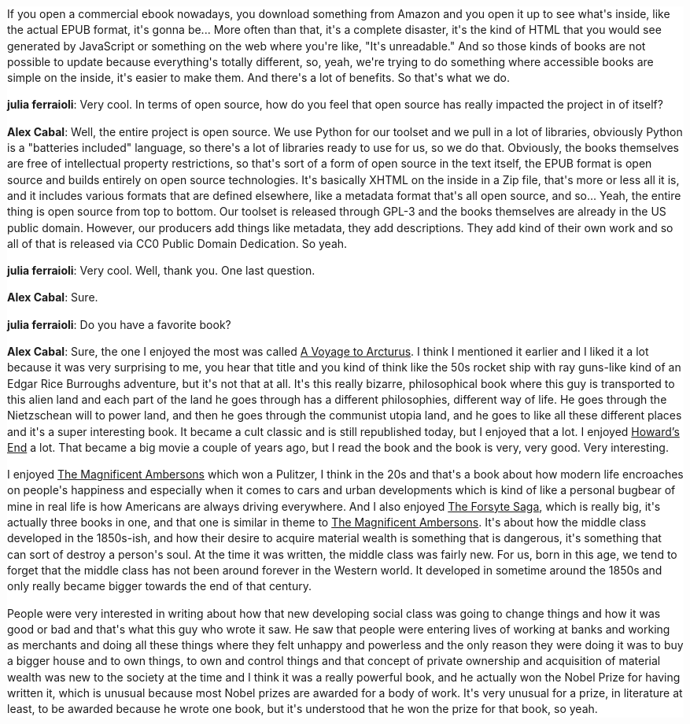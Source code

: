 If you open a commercial ebook nowadays, you download something from Amazon and you open it up to see what's inside, like the actual EPUB format, it's gonna be... More often than that, it's a complete disaster, it's the kind of HTML that you would see generated by JavaScript or something on the web where you're like, "It's unreadable." And so those kinds of books are not possible to update because everything's totally different, so, yeah, we're trying to do something where accessible books are simple on the inside, it's easier to make them. And there's a lot of benefits. So that's what we do.

**julia ferraioli**: Very cool. In terms of open source, how do you feel that open source has really impacted the project in of itself?

**Alex Cabal**: Well, the entire project is open source. We use Python for our toolset and we pull in a lot of libraries, obviously Python is a "batteries included" language, so there's a lot of libraries ready to use for us, so we do that. Obviously, the books themselves are free of intellectual property restrictions, so that's sort of a form of open source in the text itself, the EPUB format is open source and builds entirely on open source technologies. It's basically XHTML on the inside in a Zip file, that's more or less all it is, and it includes various formats that are defined elsewhere, like a metadata format that's all open source, and so... Yeah, the entire thing is open source from top to bottom. Our toolset is released through GPL-3 and the books themselves are already in the US public domain. However, our producers add things like metadata, they add descriptions. They add kind of their own work and so all of that is released via CC0 Public Domain Dedication. So yeah.

**julia ferraioli**: Very cool. Well, thank you. One last question.

**Alex Cabal**: Sure.

**julia ferraioli**: Do you have a favorite book?

**Alex Cabal**: Sure, the one I enjoyed the most was called <span style="text-decoration:underline;">A Voyage to Arcturus</span>. I think I mentioned it earlier and I liked it a lot because it was very surprising to me, you hear that title and you kind of think like the 50s rocket ship with ray guns-like kind of an Edgar Rice Burroughs adventure, but it's not that at all. It's this really bizarre, philosophical book where this guy is transported to this alien land and each part of the land he goes through has a different philosophies, different way of life. He goes through the Nietzschean will to power land, and then he goes through the communist utopia land, and he goes to like all these different places and it's a super interesting book. It became a cult classic and is still republished today, but I enjoyed that a lot. I enjoyed [Howard’s End](https://standardebooks.org/ebooks/e-m-forster/howards-end) a lot. That became a big movie a couple of years ago, but I read the book and the book is very, very good. Very interesting.

I enjoyed [The Magnificent Ambersons](https://standardebooks.org/ebooks/booth-tarkington/the-magnificent-ambersons) which won a Pulitzer, I think in the 20s and that's a book about how modern life encroaches on people's happiness and especially when it comes to cars and urban developments which is kind of like a personal bugbear of mine in real life is how Americans are always driving everywhere. And I also enjoyed [The Forsyte Saga](https://standardebooks.org/ebooks/john-galsworthy/the-forsyte-saga), which is really big, it's actually three books in one, and that one is similar in theme to <span style="text-decoration:underline;">The Magnificent Ambersons</span>. It's about how the middle class developed in the 1850s-ish, and how their desire to acquire material wealth is something that is dangerous, it's something that can sort of destroy a person's soul. At the time it was written, the middle class was fairly new. For us, born in this age, we tend to forget that the middle class has not been around forever in the Western world. It developed in sometime around the 1850s and only really became bigger towards the end of that century.

People were very interested in writing about how that new developing social class was going to change things and how it was good or bad and that's what this guy who wrote it saw. He saw that people were entering lives of working at banks and working as merchants and doing all these things where they felt unhappy and powerless and the only reason they were doing it was to buy a bigger house and to own things, to own and control things and that concept of private ownership and acquisition of material wealth was new to the society at the time and I think it was a really powerful book, and he actually won the Nobel Prize for having written it, which is unusual because most Nobel prizes are awarded for a body of work. It's very unusual for a prize, in literature at least, to be awarded because he wrote one book, but it's understood that he won the prize for that book, so yeah.
